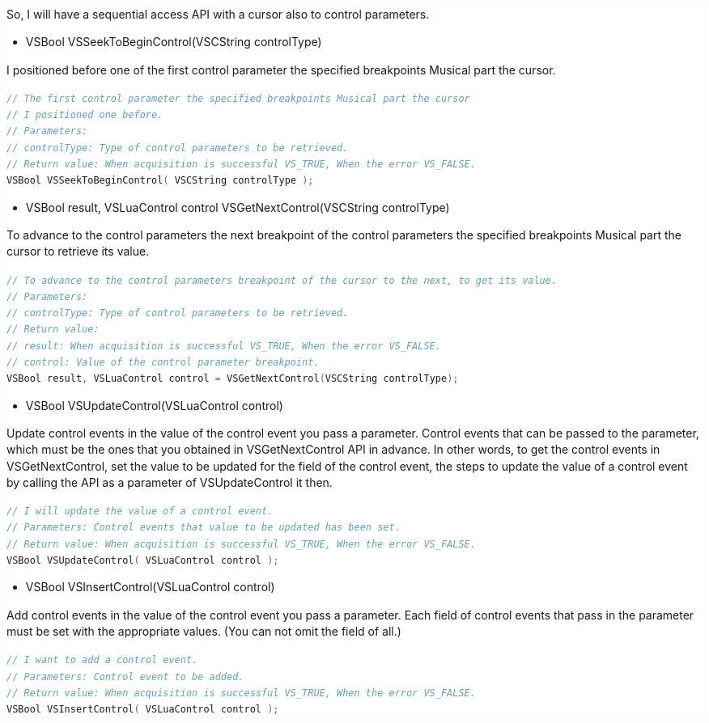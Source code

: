 So, I will have a sequential access API with a cursor also to control parameters.



- VSBool VSSeekToBeginControl(VSCString controlType)

I positioned before one of the first control parameter the specified breakpoints Musical part the cursor.


```cpp
// The first control parameter the specified breakpoints Musical part the cursor
// I positioned one before.
// Parameters:
// controlType: Type of control parameters to be retrieved.
// Return value: When acquisition is successful VS_TRUE, When the error VS_FALSE.
VSBool VSSeekToBeginControl( VSCString controlType );
```


- VSBool result, VSLuaControl control VSGetNextControl(VSCString controlType)

To advance to the control parameters the next breakpoint of the control parameters the specified breakpoints Musical part the cursor to retrieve its value.


```cpp
// To advance to the control parameters breakpoint of the cursor to the next, to get its value.
// Parameters:
// controlType: Type of control parameters to be retrieved.
// Return value:
// result: When acquisition is successful VS_TRUE, When the error VS_FALSE.
// control: Value of the control parameter breakpoint.
VSBool result, VSLuaControl control = VSGetNextControl(VSCString controlType);
```


- VSBool VSUpdateControl(VSLuaControl control)

Update control events in the value of the control event you pass a parameter. Control events that can be passed to the parameter, which must be the ones that you obtained in VSGetNextControl API in advance. In other words, to get the control events in VSGetNextControl, set the value to be updated for the field of the control event, the steps to update the value of a control event by calling the API as a parameter of VSUpdateControl it then.
```cpp
// I will update the value of a control event.
// Parameters: Control events that value to be updated has been set.
// Return value: When acquisition is successful VS_TRUE, When the error VS_FALSE.
VSBool VSUpdateControl( VSLuaControl control );
```
- VSBool VSInsertControl(VSLuaControl control)

Add control events in the value of the control event you pass a parameter. Each field of control events that pass in the parameter must be set with the appropriate values. (You can not omit the field of all.)

```cpp
// I want to add a control event.
// Parameters: Control event to be added.
// Return value: When acquisition is successful VS_TRUE, When the error VS_FALSE.
VSBool VSInsertControl( VSLuaControl control );
```
